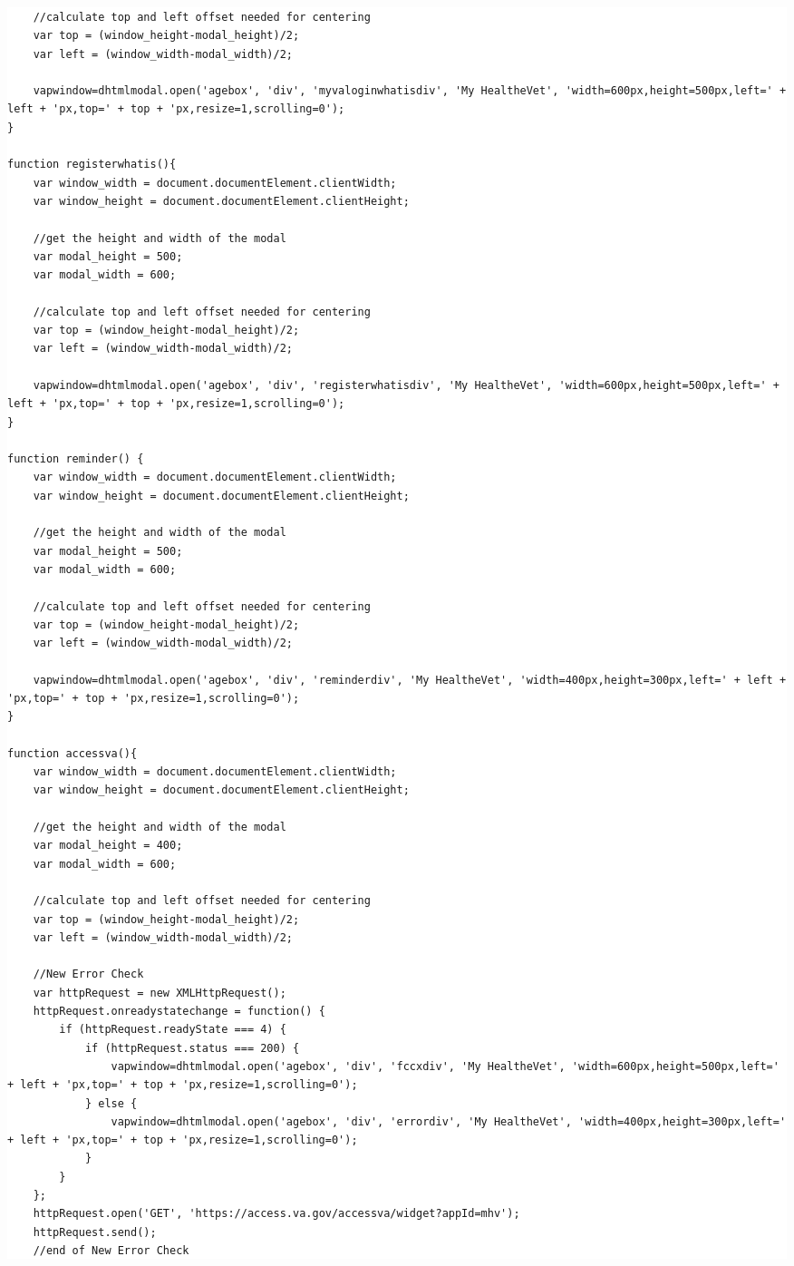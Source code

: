         //calculate top and left offset needed for centering
        var top = (window_height-modal_height)/2;
        var left = (window_width-modal_width)/2;
        
		vapwindow=dhtmlmodal.open('agebox', 'div', 'myvaloginwhatisdiv', 'My HealtheVet', 'width=600px,height=500px,left=' + left + 'px,top=' + top + 'px,resize=1,scrolling=0');
	}
	
	function registerwhatis(){
	    var window_width = document.documentElement.clientWidth;
	    var window_height = document.documentElement.clientHeight;

        //get the height and width of the modal
        var modal_height = 500;
        var modal_width = 600;

        //calculate top and left offset needed for centering
        var top = (window_height-modal_height)/2;
        var left = (window_width-modal_width)/2;
        
		vapwindow=dhtmlmodal.open('agebox', 'div', 'registerwhatisdiv', 'My HealtheVet', 'width=600px,height=500px,left=' + left + 'px,top=' + top + 'px,resize=1,scrolling=0');
	}

	function reminder() {
	    var window_width = document.documentElement.clientWidth;
	    var window_height = document.documentElement.clientHeight;

        //get the height and width of the modal
        var modal_height = 500;
        var modal_width = 600;

        //calculate top and left offset needed for centering
        var top = (window_height-modal_height)/2;
        var left = (window_width-modal_width)/2;
        
		vapwindow=dhtmlmodal.open('agebox', 'div', 'reminderdiv', 'My HealtheVet', 'width=400px,height=300px,left=' + left + 'px,top=' + top + 'px,resize=1,scrolling=0');
	}
		
	function accessva(){
	    var window_width = document.documentElement.clientWidth;
	    var window_height = document.documentElement.clientHeight;

        //get the height and width of the modal
        var modal_height = 400;
        var modal_width = 600;

        //calculate top and left offset needed for centering
        var top = (window_height-modal_height)/2;
        var left = (window_width-modal_width)/2;

        //New Error Check
        var httpRequest = new XMLHttpRequest();
        httpRequest.onreadystatechange = function() {
            if (httpRequest.readyState === 4) {
                if (httpRequest.status === 200) {
            		vapwindow=dhtmlmodal.open('agebox', 'div', 'fccxdiv', 'My HealtheVet', 'width=600px,height=500px,left=' + left + 'px,top=' + top + 'px,resize=1,scrolling=0');
                } else {
            		vapwindow=dhtmlmodal.open('agebox', 'div', 'errordiv', 'My HealtheVet', 'width=400px,height=300px,left=' + left + 'px,top=' + top + 'px,resize=1,scrolling=0');
                }
            }
        };
        httpRequest.open('GET', 'https://access.va.gov/accessva/widget?appId=mhv');
        httpRequest.send();
        //end of New Error Check
        